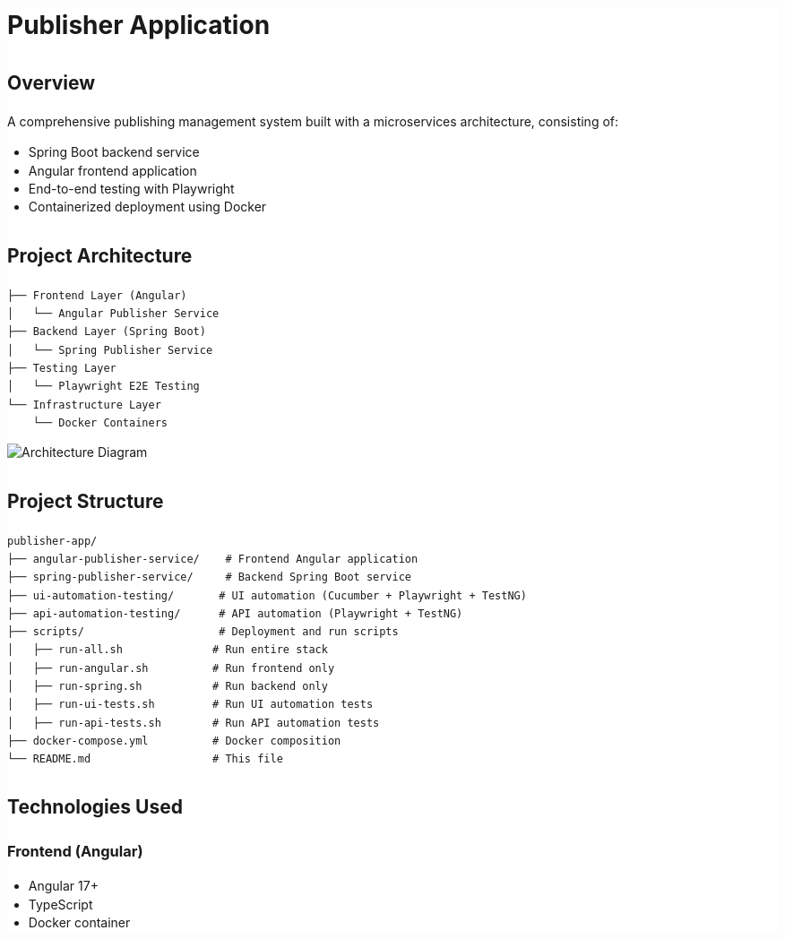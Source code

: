 # Publisher Application

## Overview
A comprehensive publishing management system built with a microservices architecture, consisting of:
- Spring Boot backend service
- Angular frontend application
- End-to-end testing with Playwright
- Containerized deployment using Docker

## Project Architecture

```
├── Frontend Layer (Angular)
│   └── Angular Publisher Service
├── Backend Layer (Spring Boot)
│   └── Spring Publisher Service
├── Testing Layer
│   └── Playwright E2E Testing
└── Infrastructure Layer
    └── Docker Containers
```

![Architecture Diagram](docs/images/architecture.png)

## Project Structure

```
publisher-app/
├── angular-publisher-service/    # Frontend Angular application
├── spring-publisher-service/     # Backend Spring Boot service
├── ui-automation-testing/       # UI automation (Cucumber + Playwright + TestNG)
├── api-automation-testing/      # API automation (Playwright + TestNG)
├── scripts/                     # Deployment and run scripts
│   ├── run-all.sh              # Run entire stack
│   ├── run-angular.sh          # Run frontend only
│   ├── run-spring.sh           # Run backend only
│   ├── run-ui-tests.sh         # Run UI automation tests
│   ├── run-api-tests.sh        # Run API automation tests
├── docker-compose.yml          # Docker composition
└── README.md                   # This file
```

## Technologies Used

### Frontend (Angular)
- Angular 17+
- TypeScript
- Docker container
